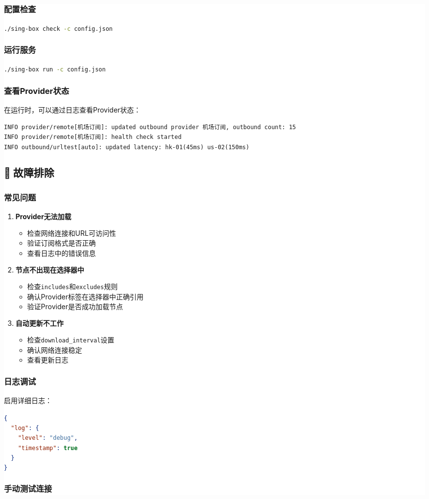 ### 配置检查

```bash  
./sing-box check -c config.json
```

### 运行服务

```bash
./sing-box run -c config.json
```

### 查看Provider状态

在运行时，可以通过日志查看Provider状态：

```
INFO provider/remote[机场订阅]: updated outbound provider 机场订阅, outbound count: 15
INFO provider/remote[机场订阅]: health check started
INFO outbound/urltest[auto]: updated latency: hk-01(45ms) us-02(150ms)
```

## 🐛 故障排除

### 常见问题

1. **Provider无法加载**
   - 检查网络连接和URL可访问性
   - 验证订阅格式是否正确
   - 查看日志中的错误信息

2. **节点不出现在选择器中**
   - 检查`includes`和`excludes`规则
   - 确认Provider标签在选择器中正确引用
   - 验证Provider是否成功加载节点

3. **自动更新不工作**
   - 检查`download_interval`设置
   - 确认网络连接稳定
   - 查看更新日志

### 日志调试

启用详细日志：

```json
{
  "log": {
    "level": "debug",
    "timestamp": true
  }
}
```

### 手动测试连接
